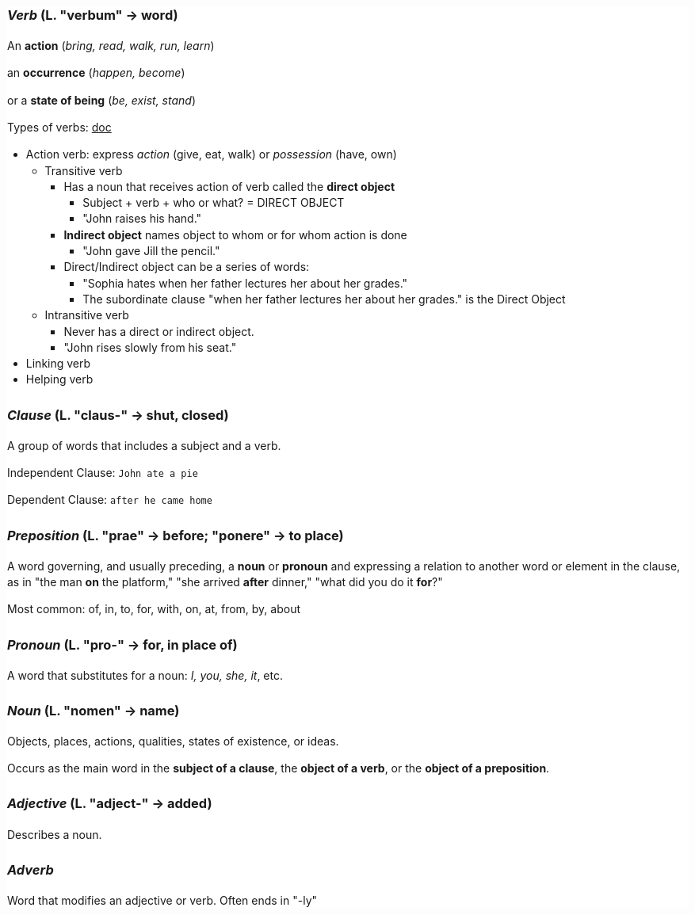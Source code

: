 ### _Verb_ (L. "verbum" → word)
An **action** (*bring, read, walk, run, learn*)

an **occurrence** (*happen, become*)

or a **state of being** (*be, exist, stand*)

Types of verbs: [doc](https://www.uvu.edu/writingcenter/docs/handouts/typesofverbs.pdf)

* Action verb: express	*action*	(give,	eat, walk) or *possession* (have, own)
	* Transitive verb
		* Has a noun that receives action of verb called the **direct object**
			* Subject + verb + who or what? = DIRECT OBJECT
			* "John raises his hand." 
		* **Indirect object** names object to whom or for whom action is done
			* "John gave Jill the pencil."
		* Direct/Indirect object can be a series of words:
			* "Sophia hates when her father lectures her about her grades."
			* The subordinate clause "when her father lectures her about her grades." is the Direct Object
	* Intransitive verb
		* Never has a	direct	or indirect object.
		* "John rises slowly from his seat."
* Linking verb
* Helping verb


### _Clause_ (L. "claus-" → shut, closed)
A group of words that includes a subject and a verb.

Independent Clause: `John ate a pie`
	
Dependent Clause: `after he came home`

### _Preposition_ (L. "prae" → before; "ponere" → to place)
A word governing, and usually preceding, a **noun** or **pronoun** and expressing a relation to another word or element in the clause, as in "the man **on** the platform," "she arrived **after** dinner," "what did you do it **for**?"

Most common: of, in, to, for, with, on, at, from, by, about	
### _Pronoun_ (L. "pro-" → for, in place of)
A word that substitutes for a noun: *I, you, she, it*, etc.

### _Noun_ (L. "nomen" → name)
Objects, places, actions, qualities, states of existence, or ideas.

Occurs as the main word in the **subject of a clause**, the **object of a verb**, or the **object of a preposition**.

### _Adjective_ (L. "adject-" → added)
Describes a noun.

### _Adverb_
Word that modifies an adjective or verb.  Often ends in "-ly"
